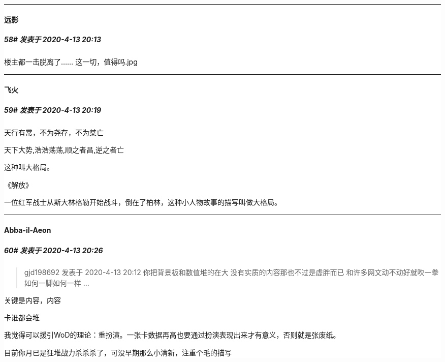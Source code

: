 





*****

####  远影  
##### 58#       发表于 2020-4-13 20:13




楼主都一击脱离了……
这一切，值得吗.jpg







*****

####  飞火  
##### 59#       发表于 2020-4-13 20:19




天行有常，不为尧存，不为桀亡

天下大势,浩浩荡荡,顺之者昌,逆之者亡

这种叫大格局。

《解放》

一位红军战士从斯大林格勒开始战斗，倒在了柏林，这种小人物故事的描写叫做大格局。







*****

####  Abba-il-Aeon  
##### 60#       发表于 2020-4-13 20:26



<blockquote>gjd198692 发表于 2020-4-13 20:12
你把背景板和数值堆的在大 没有实质的内容那也不过是虚胖而已 和许多网文动不动好就吹一拳如何一脚如何一样 ...</blockquote>
关键是内容，内容

卡谁都会堆


我觉得可以援引WoD的理论：重扮演。一张卡数据再高也要通过扮演表现出来才有意义，否则就是张废纸。


目前你月已是狂堆战力杀杀杀了，可没早期那么小清新，注重个毛的描写




